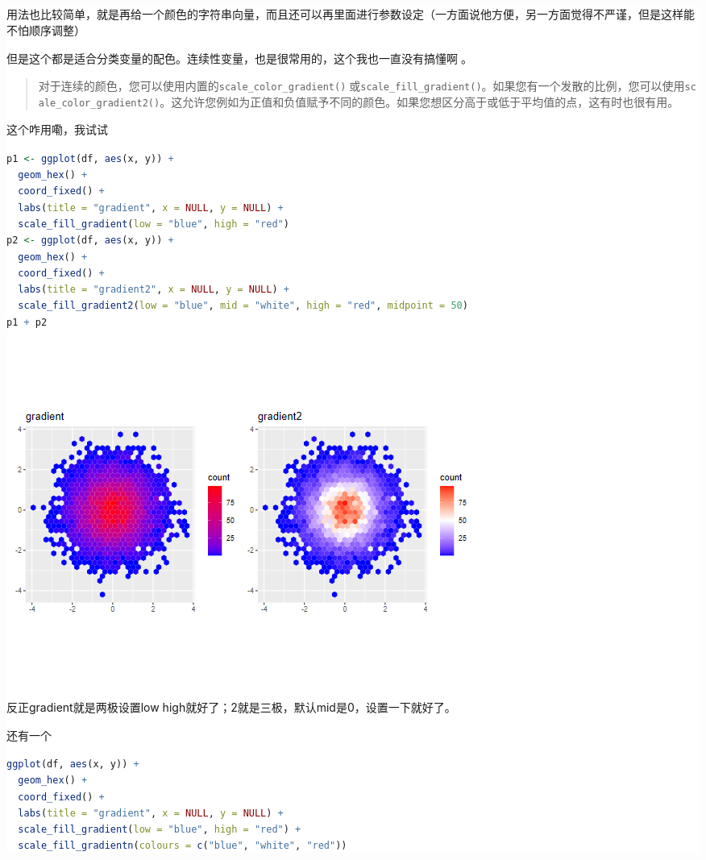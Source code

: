 用法也比较简单，就是再给一个颜色的字符串向量，而且还可以再里面进行参数设定（一方面说他方便，另一方面觉得不严谨，但是这样能不怕顺序调整）

但是这个都是适合分类变量的配色。连续性变量，也是很常用的，这个我也一直没有搞懂啊 。

> 对于连续的颜色，您可以使用内置的`scale_color_gradient()` 或`scale_fill_gradient()`。如果您有一个发散的比例，您可以使用`scale_color_gradient2()`。这允许您例如为正值和负值赋予不同的颜色。如果您想区分高于或低于平均值的点，这有时也很有用。

这个咋用嘞，我试试

```R
p1 <- ggplot(df, aes(x, y)) +
  geom_hex() +
  coord_fixed() +
  labs(title = "gradient", x = NULL, y = NULL) +
  scale_fill_gradient(low = "blue", high = "red")
p2 <- ggplot(df, aes(x, y)) +
  geom_hex() +
  coord_fixed() +
  labs(title = "gradient2", x = NULL, y = NULL) +
  scale_fill_gradient2(low = "blue", mid = "white", high = "red", midpoint = 50)
p1 + p2
```

![渐变色](<./0311 交流.assets/渐变色.png>)

反正gradient就是两极设置low high就好了；2就是三极，默认mid是0，设置一下就好了。

还有一个

```R
ggplot(df, aes(x, y)) +
  geom_hex() +
  coord_fixed() +
  labs(title = "gradient", x = NULL, y = NULL) +
  scale_fill_gradient(low = "blue", high = "red") +
  scale_fill_gradientn(colours = c("blue", "white", "red"))
```
